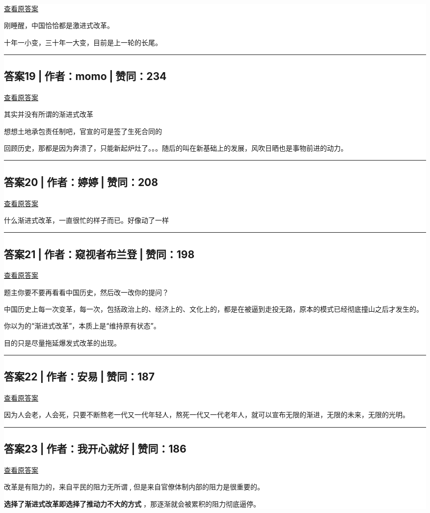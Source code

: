 [查看原答案](https://www.zhihu.com/question/361373131/answer/1910500548295234525)

刚睡醒，中国恰恰都是激进式改革。

十年一小变，三十年一大变，目前是上一轮的长尾。

---

## 答案19 | 作者：momo | 赞同：234

[查看原答案](https://www.zhihu.com/question/361373131/answer/1907505820452761855)

其实并没有所谓的渐进式改革

想想土地承包责任制吧，官宣的可是签了生死合同的

回顾历史，那都是因为奔溃了，只能新起炉灶了。。。随后的叫在新基础上的发展，风吹日晒也是事物前进的动力。

---

## 答案20 | 作者：婷婷 | 赞同：208

[查看原答案](https://www.zhihu.com/question/361373131/answer/1910815970026587474)

什么渐进式改革，一直很忙的样子而已。好像动了一样

---

## 答案21 | 作者：窥视者布兰登 | 赞同：198

[查看原答案](https://www.zhihu.com/question/361373131/answer/1926980909783032283)

题主你要不要再看看中国历史，然后改一改你的提问？

中国历史上每一次变革，每一次，包括政治上的、经济上的、文化上的，都是在被逼到走投无路，原本的模式已经彻底撞山之后才发生的。

你以为的“渐进式改革”，本质上是“维持原有状态”。

目的只是尽量拖延爆发式改革的出现。

---

## 答案22 | 作者：安易 | 赞同：187

[查看原答案](https://www.zhihu.com/question/361373131/answer/1911175341428446109)

因为人会老，人会死，只要不断熬老一代又一代年轻人，熬死一代又一代老年人，就可以宣布无限的渐进，无限的未来，无限的光明。

---

## 答案23 | 作者：我开心就好 | 赞同：186

[查看原答案](https://www.zhihu.com/question/361373131/answer/1909199827859936354)

改革是有阻力的，来自平民的阻力无所谓 , 但是来自官僚体制内部的阻力是很重要的。

**选择了渐进式改革即选择了推动力不大的方式** ，那逐渐就会被累积的阻力彻底逼停。
